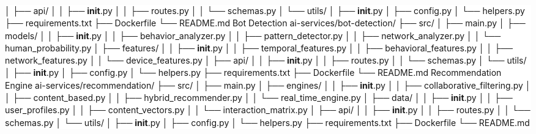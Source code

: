 │   ├── api/
│   │   ├── __init__.py
│   │   ├── routes.py
│   │   └── schemas.py
│   └── utils/
│       ├── __init__.py
│       ├── config.py
│       └── helpers.py
├── requirements.txt
├── Dockerfile
└── README.md
Bot Detection
ai-services/bot-detection/
├── src/
│   ├── main.py
│   ├── models/
│   │   ├── __init__.py
│   │   ├── behavior_analyzer.py
│   │   ├── pattern_detector.py
│   │   ├── network_analyzer.py
│   │   └── human_probability.py
│   ├── features/
│   │   ├── __init__.py
│   │   ├── temporal_features.py
│   │   ├── behavioral_features.py
│   │   ├── network_features.py
│   │   └── device_features.py
│   ├── api/
│   │   ├── __init__.py
│   │   ├── routes.py
│   │   └── schemas.py
│   └── utils/
│       ├── __init__.py
│       ├── config.py
│       └── helpers.py
├── requirements.txt
├── Dockerfile
└── README.md
Recommendation Engine
ai-services/recommendation/
├── src/
│   ├── main.py
│   ├── engines/
│   │   ├── __init__.py
│   │   ├── collaborative_filtering.py
│   │   ├── content_based.py
│   │   ├── hybrid_recommender.py
│   │   └── real_time_engine.py
│   ├── data/
│   │   ├── __init__.py
│   │   ├── user_profiles.py
│   │   ├── content_vectors.py
│   │   └── interaction_matrix.py
│   ├── api/
│   │   ├── __init__.py
│   │   ├── routes.py
│   │   └── schemas.py
│   └── utils/
│       ├── __init__.py
│       ├── config.py
│       └── helpers.py
├── requirements.txt
├── Dockerfile
└── README.md